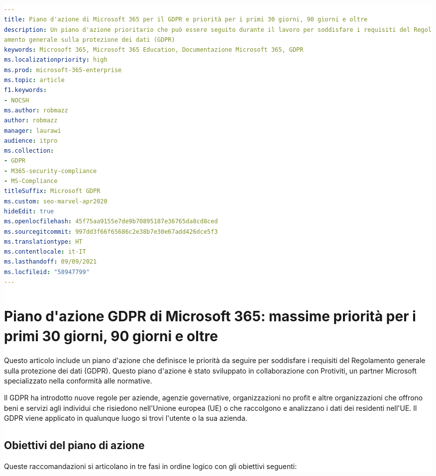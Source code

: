 ```yaml
---
title: Piano d'azione di Microsoft 365 per il GDPR e priorità per i primi 30 giorni, 90 giorni e oltre
description: Un piano d'azione prioritario che può essere seguito durante il lavoro per soddisfare i requisiti del Regolamento generale sulla protezione dei dati (GDPR)
keywords: Microsoft 365, Microsoft 365 Education, Documentazione Microsoft 365, GDPR
ms.localizationpriority: high
ms.prod: microsoft-365-enterprise
ms.topic: article
f1.keywords:
- NOCSH
ms.author: robmazz
author: robmazz
manager: laurawi
audience: itpro
ms.collection:
- GDPR
- M365-security-compliance
- MS-Compliance
titleSuffix: Microsoft GDPR
ms.custom: seo-marvel-apr2020
hideEdit: true
ms.openlocfilehash: 45f75aa9155e7de9b70895187e36765da8cd8ced
ms.sourcegitcommit: 997dd3f66f65686c2e38b7e30e67add426dce5f3
ms.translationtype: HT
ms.contentlocale: it-IT
ms.lasthandoff: 09/09/2021
ms.locfileid: "58947799"
---
```

# <a name="microsoft-365-gdpr-action-plan--top-priorities-for-your-first-30-days-90-days-and-beyond"></a>Piano d'azione GDPR di Microsoft 365: massime priorità per i primi 30 giorni, 90 giorni e oltre

Questo articolo include un piano d'azione che definisce le priorità da seguire per soddisfare i requisiti del Regolamento generale sulla protezione dei dati (GDPR). Questo piano d'azione è stato sviluppato in collaborazione con Protiviti, un partner Microsoft specializzato nella conformità alle normative.

Il GDPR ha introdotto nuove regole per aziende, agenzie governative, organizzazioni no profit e altre organizzazioni che offrono beni e servizi agli individui che risiedono nell'Unione europea (UE) o che raccolgono e analizzano i dati dei residenti nell'UE. Il GDPR viene applicato in qualunque luogo si trovi l'utente o la sua azienda.

## <a name="action-plan-outcomes"></a>Obiettivi del piano di azione

Queste raccomandazioni si articolano in tre fasi in ordine logico con gli obiettivi seguenti:
